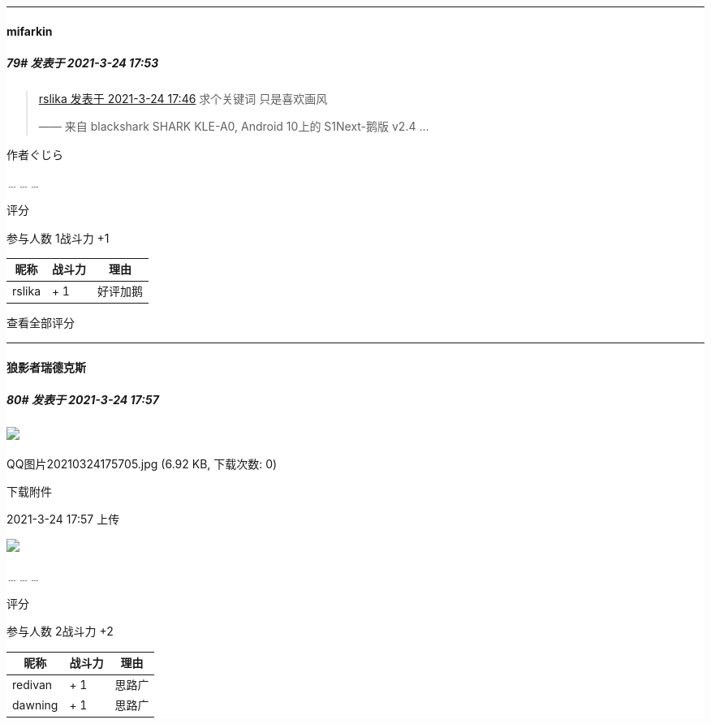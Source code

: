 
-----

####  mifarkin  
##### 79#       发表于 2021-3-24 17:53


<blockquote><a href="httphttps://bbs.saraba1st.com/2b/forum.php?mod=redirect&amp;goto=findpost&amp;pid=50721584&amp;ptid=1994757" target="_blank">rslika 发表于 2021-3-24 17:46</a>
求个关键词 只是喜欢画风

—— 来自 blackshark SHARK KLE-A0, Android 10上的 S1Next-鹅版 v2.4 ...</blockquote>
作者ぐじら


﹍﹍﹍

评分


 参与人数 1战斗力 +1

|昵称|战斗力|理由|
|----|---|---|
| rslika| + 1|好评加鹅|


查看全部评分


-----

####  狼影者瑞德克斯  
##### 80#       发表于 2021-3-24 17:57


<img src="https://static.saraba1st.com/image/smiley/face2017/067.png" referrerpolicy="no-referrer">


QQ图片20210324175705.jpg
(6.92 KB, 下载次数: 0)


下载附件


2021-3-24 17:57 上传


<img src="https://img.saraba1st.com/forum/202103/24/175713w7x7jsbz2onm7mzz.jpg" referrerpolicy="no-referrer">


﹍﹍﹍

评分


 参与人数 2战斗力 +2

|昵称|战斗力|理由|
|----|---|---|
| redivan| + 1|思路广|
| dawning| + 1|思路广|
